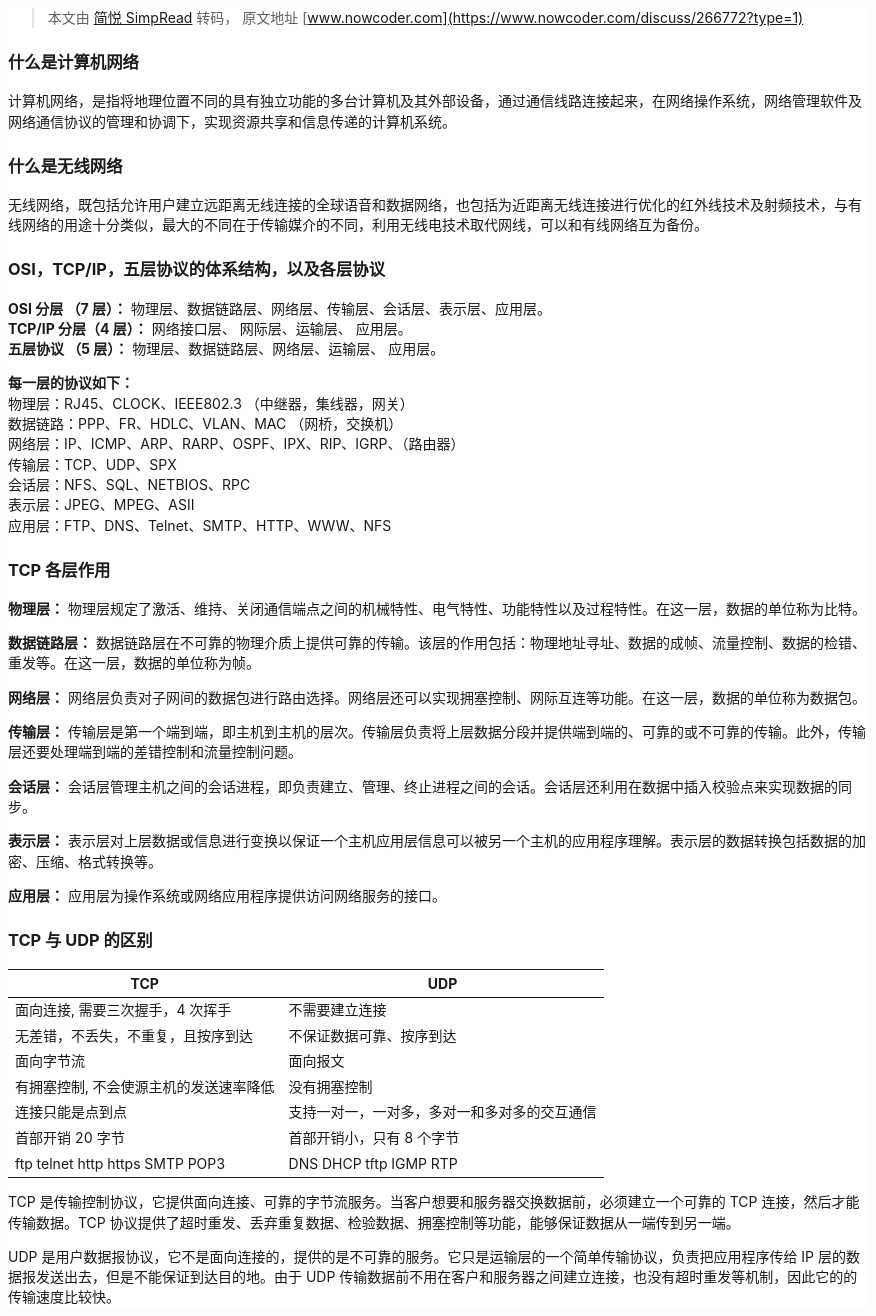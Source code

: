 > 本文由 [简悦 SimpRead](http://ksria.com/simpread/) 转码， 原文地址 [www.nowcoder.com](https://www.nowcoder.com/discuss/266772?type=1)

### 什么是计算机网络

计算机网络，是指将地理位置不同的具有独立功能的多台计算机及其外部设备，通过通信线路连接起来，在网络操作系统，网络管理软件及网络通信协议的管理和协调下，实现资源共享和信息传递的计算机系统。

### 什么是无线网络

无线网络，既包括允许用户建立远距离无线连接的全球语音和数据网络，也包括为近距离无线连接进行优化的红外线技术及射频技术，与有线网络的用途十分类似，最大的不同在于传输媒介的不同，利用无线电技术取代网线，可以和有线网络互为备份。

### OSI，TCP/IP，五层协议的体系结构，以及各层协议

**OSI 分层 （7 层）：** 物理层、数据链路层、网络层、传输层、会话层、表示层、应用层。  
**TCP/IP 分层（4 层）：** 网络接口层、 网际层、运输层、 应用层。  
**五层协议 （5 层）：** 物理层、数据链路层、网络层、运输层、 应用层。

**每一层的协议如下：**  
物理层：RJ45、CLOCK、IEEE802.3 （中继器，集线器，网关）  
数据链路：PPP、FR、HDLC、VLAN、MAC （网桥，交换机）  
网络层：IP、ICMP、ARP、RARP、OSPF、IPX、RIP、IGRP、（路由器）  
传输层：TCP、UDP、SPX  
会话层：NFS、SQL、NETBIOS、RPC  
表示层：JPEG、MPEG、ASII  
应用层：FTP、DNS、Telnet、SMTP、HTTP、WWW、NFS

### TCP 各层作用

**物理层：** 物理层规定了激活、维持、关闭通信端点之间的机械特性、电气特性、功能特性以及过程特性。在这一层，数据的单位称为比特。

**数据链路层：** 数据链路层在不可靠的物理介质上提供可靠的传输。该层的作用包括：物理地址寻址、数据的成帧、流量控制、数据的检错、重发等。在这一层，数据的单位称为帧。

**网络层：** 网络层负责对子网间的数据包进行路由选择。网络层还可以实现拥塞控制、网际互连等功能。在这一层，数据的单位称为数据包。

**传输层：** 传输层是第一个端到端，即主机到主机的层次。传输层负责将上层数据分段并提供端到端的、可靠的或不可靠的传输。此外，传输层还要处理端到端的差错控制和流量控制问题。

**会话层：** 会话层管理主机之间的会话进程，即负责建立、管理、终止进程之间的会话。会话层还利用在数据中插入校验点来实现数据的同步。

**表示层：** 表示层对上层数据或信息进行变换以保证一个主机应用层信息可以被另一个主机的应用程序理解。表示层的数据转换包括数据的加密、压缩、格式转换等。

**应用层：** 应用层为操作系统或网络应用程序提供访问网络服务的接口。

### TCP 与 UDP 的区别

<table><thead><tr><th>TCP</th><th>UDP</th></tr></thead><tbody><tr><td>面向连接, 需要三次握手，4 次挥手</td><td>不需要建立连接</td></tr><tr><td>无差错，不丢失，不重复，且按序到达</td><td>不保证数据可靠、按序到达</td></tr><tr><td>面向字节流</td><td>面向报文</td></tr><tr><td>有拥塞控制, 不会使源主机的发送速率降低</td><td>没有拥塞控制</td></tr><tr><td>连接只能是点到点</td><td>支持一对一，一对多，多对一和多对多的交互通信</td></tr><tr><td>首部开销 20 字节</td><td>首部开销小，只有 8 个字节</td></tr><tr><td>ftp telnet http https SMTP POP3</td><td>DNS DHCP tftp IGMP RTP</td></tr></tbody></table>

TCP 是传输控制协议，它提供面向连接、可靠的字节流服务。当客户想要和服务器交换数据前，必须建立一个可靠的 TCP 连接，然后才能传输数据。TCP 协议提供了超时重发、丢弃重复数据、检验数据、拥塞控制等功能，能够保证数据从一端传到另一端。

UDP 是用户数据报协议，它不是面向连接的，提供的是不可靠的服务。它只是运输层的一个简单传输协议，负责把应用程序传给 IP 层的数据报发送出去，但是不能保证到达目的地。由于 UDP 传输数据前不用在客户和服务器之间建立连接，也没有超时重发等机制，因此它的的传输速度比较快。
